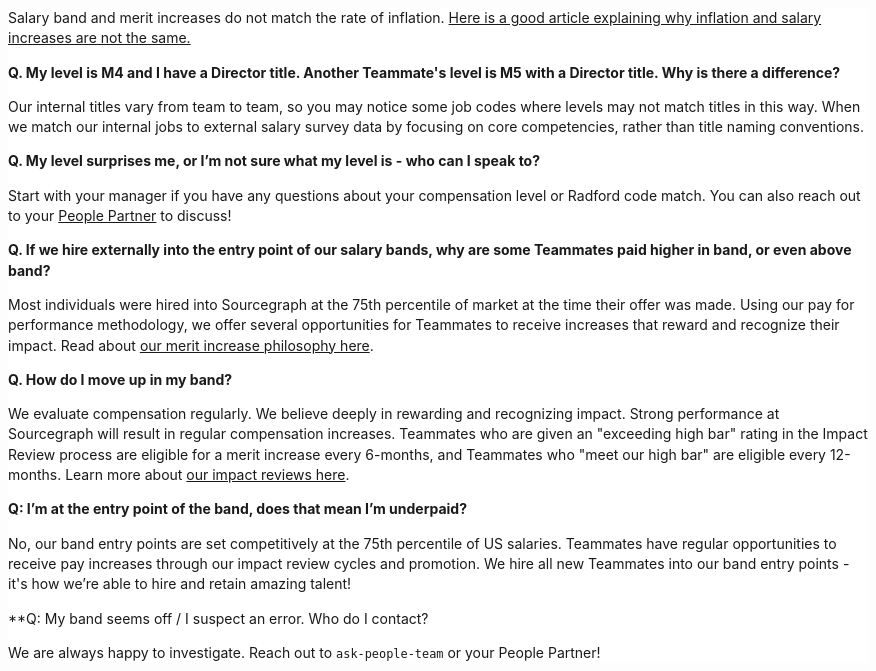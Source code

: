 Salary band and merit increases do not match the rate of inflation. [Here is a good article explaining why inflation and salary increases are not the same.](https://www.forbes.com/sites/johnbremen/2022/04/07/why-salary-increases-do-not-keep-pace-with-inflation/?sh=73993dfe7533)

**Q. My level is M4 and I have a Director title. Another Teammate's level is M5 with a Director title. Why is there a difference?**

Our internal titles vary from team to team, so you may notice some job codes where levels may not match titles in this way. When we match our internal jobs to external salary survey data by focusing on core competencies, rather than title naming conventions.

**Q. My level surprises me, or I’m not sure what my level is - who can I speak to?**

Start with your manager if you have any questions about your compensation level or Radford code match. You can also reach out to your [People Partner](../../../departments/people-talent/teamalignment.md#people--talent-team-alignment-by-department) to discuss!

**Q. If we hire externally into the entry point of our salary bands, why are some Teammates paid higher in band, or even above band?**

Most individuals were hired into Sourcegraph at the 75th percentile of market at the time their offer was made. Using our pay for performance methodology, we offer several opportunities for Teammates to receive increases that reward and recognize their impact. Read about [our merit increase philosophy here](../../../departments/people-talent/people-ops/process/teammate-sentiment/impact-reviews/index.md).

**Q. How do I move up in my band?**

We evaluate compensation regularly. We believe deeply in rewarding and recognizing impact. Strong performance at Sourcegraph will result in regular compensation increases. Teammates who are given an "exceeding high bar" rating in the Impact Review process are eligible for a merit increase every 6-months, and Teammates who "meet our high bar" are eligible every 12-months. Learn more about [our impact reviews here](../../../departments/people-talent/people-ops/process/teammate-sentiment/impact-reviews/index.md).

**Q: I’m at the entry point of the band, does that mean I’m underpaid?**

No, our band entry points are set competitively at the 75th percentile of US salaries. Teammates have regular opportunities to receive pay increases through our impact review cycles and promotion. We hire all new Teammates into our band entry points - it's how we’re able to hire and retain amazing talent!

**Q: My band seems off / I suspect an error. Who do I contact?

We are always happy to investigate. Reach out to `ask-people-team` or your People Partner!
